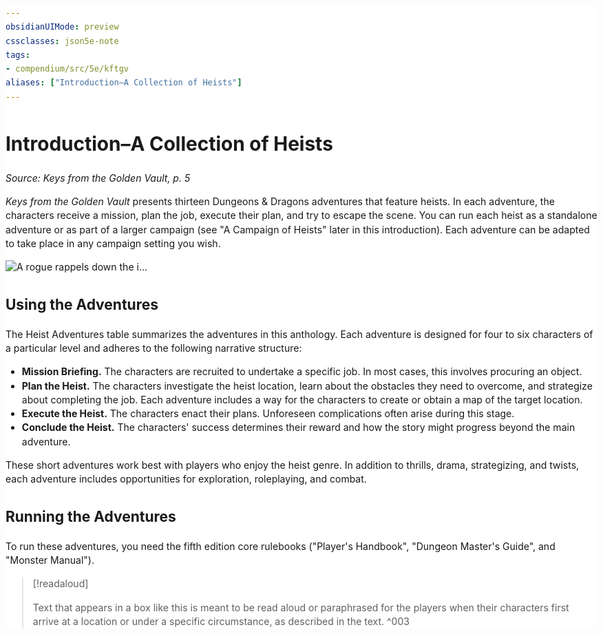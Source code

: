 ```yaml
---
obsidianUIMode: preview
cssclasses: json5e-note
tags:
- compendium/src/5e/kftgv
aliases: ["Introduction–A Collection of Heists"]
---
```

# Introduction–A Collection of Heists
*Source: Keys from the Golden Vault, p. 5* 

*Keys from the Golden Vault* presents thirteen Dungeons & Dragons adventures that feature heists. In each adventure, the characters receive a mission, plan the job, execute their plan, and try to escape the scene. You can run each heist as a standalone adventure or as part of a larger campaign (see "A Campaign of Heists" later in this introduction). Each adventure can be adapted to take place in any campaign setting you wish.

![A rogue rappels down the i...](https://raw.githubusercontent.com/5etools-mirror-3/5etools-img/main/adventure/KftGV/000-00-001.intro-splash.webp#center "A rogue rappels down the icy walls of Revel's End, a prison in the frozen north")

## Using the Adventures

The Heist Adventures table summarizes the adventures in this anthology. Each adventure is designed for four to six characters of a particular level and adheres to the following narrative structure:

- **Mission Briefing.** The characters are recruited to undertake a specific job. In most cases, this involves procuring an object.  
- **Plan the Heist.** The characters investigate the heist location, learn about the obstacles they need to overcome, and strategize about completing the job. Each adventure includes a way for the characters to create or obtain a map of the target location.  
- **Execute the Heist.** The characters enact their plans. Unforeseen complications often arise during this stage.  
- **Conclude the Heist.** The characters' success determines their reward and how the story might progress beyond the main adventure.  

These short adventures work best with players who enjoy the heist genre. In addition to thrills, drama, strategizing, and twists, each adventure includes opportunities for exploration, roleplaying, and combat.

## Running the Adventures

To run these adventures, you need the fifth edition core rulebooks ("Player's Handbook", "Dungeon Master's Guide", and "Monster Manual").

> [!readaloud] 
> 
> Text that appears in a box like this is meant to be read aloud or paraphrased for the players when their characters first arrive at a location or under a specific circumstance, as described in the text.
^003
